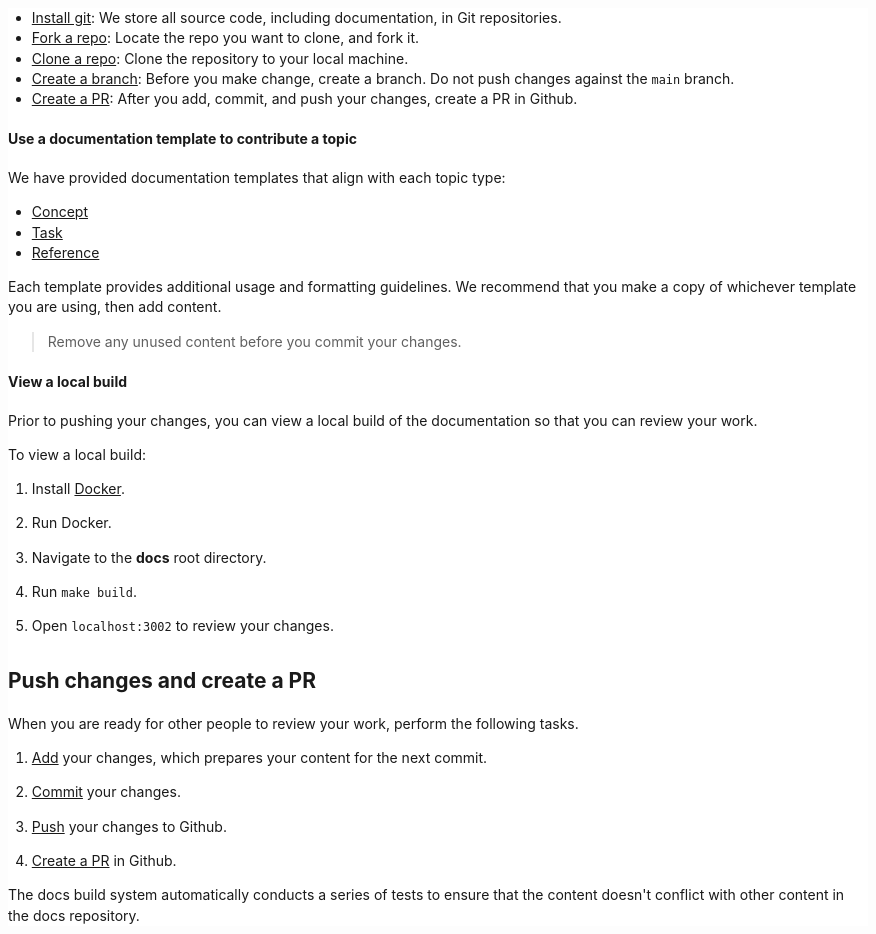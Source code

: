 - [Install git](https://git-scm.com/book/en/v2/Getting-Started-Installing-Git): We store all source code, including documentation, in Git repositories.
- [Fork a repo](https://docs.github.com/en/get-started/quickstart/fork-a-repo): Locate the repo you want to clone, and fork it.
- [Clone a repo](https://docs.github.com/en/repositories/creating-and-managing-repositories/cloning-a-repository): Clone the repository to your local machine.
- [Create a branch](https://git-scm.com/book/en/v2/Git-Branching-Basic-Branching-and-Merging): Before you make change, create a branch. Do not push changes against the `main` branch.
- [Create a PR](https://docs.github.com/en/pull-requests/collaborating-with-pull-requests/proposing-changes-to-your-work-with-pull-requests/creating-a-pull-request): After you add, commit, and push your changes, create a PR in Github.

#### Use a documentation template to contribute a topic

We have provided documentation templates that align with each topic type:

- [Concept](templates/doc-concept-template.md)
- [Task](templates/doc-task-template.md)
- [Reference](templates/doc-reference-template.md)

Each template provides additional usage and formatting guidelines. We recommend that you make a copy of whichever template you are using, then add content.

> Remove any unused content before you commit your changes.

#### View a local build

Prior to pushing your changes, you can view a local build of the documentation so that you can review your work.

To view a local build:

1. Install [Docker](https://www.docker.com/products/docker-desktop).

1. Run Docker.

1. Navigate to the **docs** root directory.

1. Run `make build`.

1. Open `localhost:3002` to review your changes.

## Push changes and create a PR

When you are ready for other people to review your work, perform the following tasks.

1. [Add](https://git-scm.com/docs/git-add) your changes, which prepares your content for the next commit.

1. [Commit](https://git-scm.com/docs/git-commit) your changes.

1. [Push](https://git-scm.com/docs/git-push) your changes to Github.

1. [Create a PR](https://docs.github.com/en/pull-requests/collaborating-with-pull-requests/proposing-changes-to-your-work-with-pull-requests/creating-a-pull-request) in Github.

 The docs build system automatically conducts a series of tests to ensure that the content doesn't conflict with other content in the docs repository.
